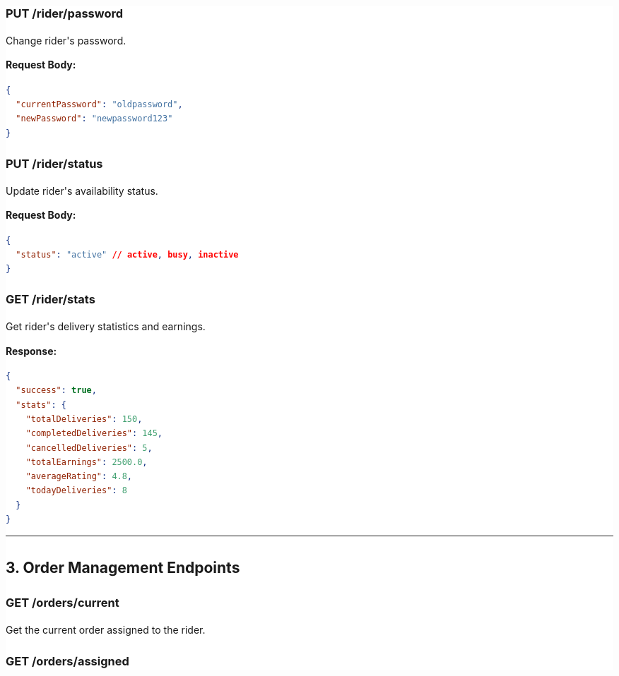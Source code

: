 ### PUT /rider/password

Change rider's password.

**Request Body:**

```json
{
  "currentPassword": "oldpassword",
  "newPassword": "newpassword123"
}
```

### PUT /rider/status

Update rider's availability status.

**Request Body:**

```json
{
  "status": "active" // active, busy, inactive
}
```

### GET /rider/stats

Get rider's delivery statistics and earnings.

**Response:**

```json
{
  "success": true,
  "stats": {
    "totalDeliveries": 150,
    "completedDeliveries": 145,
    "cancelledDeliveries": 5,
    "totalEarnings": 2500.0,
    "averageRating": 4.8,
    "todayDeliveries": 8
  }
}
```

---

## 3. Order Management Endpoints

### GET /orders/current

Get the current order assigned to the rider.

### GET /orders/assigned
